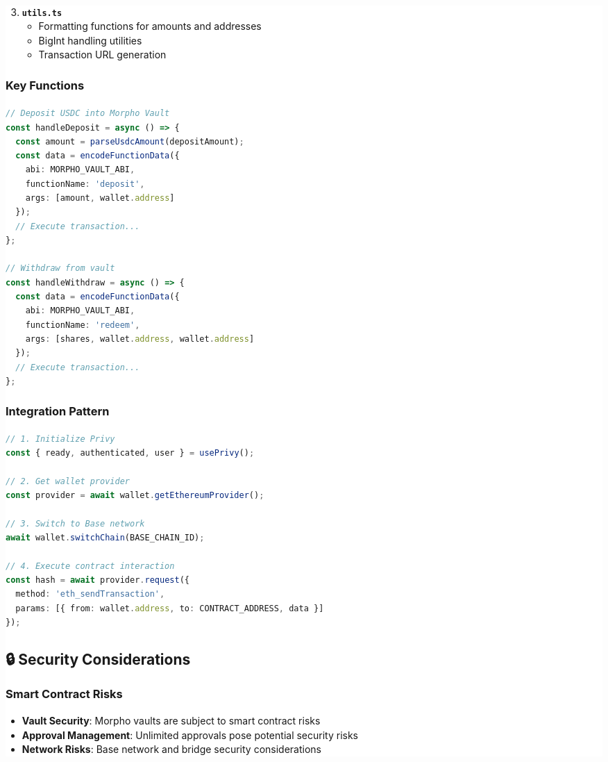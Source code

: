 3. **`utils.ts`**
   - Formatting functions for amounts and addresses
   - BigInt handling utilities
   - Transaction URL generation

### Key Functions

```typescript
// Deposit USDC into Morpho Vault
const handleDeposit = async () => {
  const amount = parseUsdcAmount(depositAmount);
  const data = encodeFunctionData({
    abi: MORPHO_VAULT_ABI,
    functionName: 'deposit',
    args: [amount, wallet.address]
  });
  // Execute transaction...
};

// Withdraw from vault
const handleWithdraw = async () => {
  const data = encodeFunctionData({
    abi: MORPHO_VAULT_ABI,
    functionName: 'redeem',
    args: [shares, wallet.address, wallet.address]
  });
  // Execute transaction...
};
```

### Integration Pattern

```typescript
// 1. Initialize Privy
const { ready, authenticated, user } = usePrivy();

// 2. Get wallet provider
const provider = await wallet.getEthereumProvider();

// 3. Switch to Base network
await wallet.switchChain(BASE_CHAIN_ID);

// 4. Execute contract interaction
const hash = await provider.request({
  method: 'eth_sendTransaction',
  params: [{ from: wallet.address, to: CONTRACT_ADDRESS, data }]
});
```

## 🔒 Security Considerations

### Smart Contract Risks
- **Vault Security**: Morpho vaults are subject to smart contract risks
- **Approval Management**: Unlimited approvals pose potential security risks
- **Network Risks**: Base network and bridge security considerations
